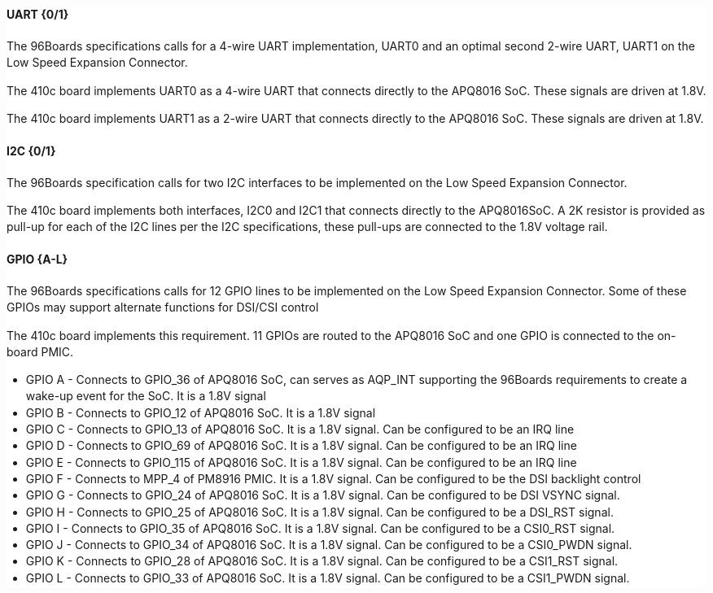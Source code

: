 #### UART {0/1}

The 96Boards specifications calls for a 4-wire UART implementation, UART0 and an optimal second 2-wire UART, UART1 on
the Low Speed Expansion Connector.

The 410c board implements UART0 as a 4-wire UART that connects directly to the APQ8016 SoC. These signals are driven
at 1.8V.

The 410c board implements UART1 as a 2-wire UART that connects directly to the APQ8016 SoC. These signals are driven
at 1.8V.

#### I2C {0/1}

The 96Boards specification calls for two I2C interfaces to be implemented on the Low Speed Expansion Connector.

The 410c board implements both interfaces, I2C0 and I2C1 that connects directly to the APQ8016SoC. A 2K resistor is
provided as pull-up for each of the I2C lines per the I2C specifications, these pull-ups are connected to the 1.8V voltage
rail.

#### GPIO {A-L}

The 96Boards specifications calls for 12 GPIO lines to be implemented on the Low Speed Expansion Connector. Some of
these GPIOs may support alternate functions for DSI/CSI control

The 410c board implements this requirement. 11 GPIOs are routed to the APQ8016 SoC and one GPIO is connected to the
on-board PMIC.

- GPIO A - Connects to GPIO_36 of APQ8016 SoC, can serves as AQP_INT supporting the 96Boards requirements to create a wake-up event for the SoC. It is a 1.8V signal
- GPIO B - Connects to GPIO_12 of APQ8016 SoC. It is a 1.8V signal
- GPIO C - Connects to GPIO_13 of APQ8016 SoC. It is a 1.8V signal. Can be configured to be an IRQ line
- GPIO D - Connects to GPIO_69 of APQ8016 SoC. It is a 1.8V signal. Can be configured to be an IRQ line
- GPIO E - Connects to GPIO_115 of APQ8016 SoC. It is a 1.8V signal. Can be configured to be an IRQ line
- GPIO F - Connects to MPP_4 of PM8916 PMIC. It is a 1.8V signal. Can be configured to be the DSI backlight control
- GPIO G - Connects to GPIO_24 of APQ8016 SoC. It is a 1.8V signal. Can be configured to be DSI VSYNC signal.
- GPIO H - Connects to GPIO_25 of APQ8016 SoC. It is a 1.8V signal. Can be configured to be a DSI_RST signal.
- GPIO I - Connects to GPIO_35 of APQ8016 SoC. It is a 1.8V signal. Can be configured to be a CSI0_RST signal.
- GPIO J - Connects to GPIO_34 of APQ8016 SoC. It is a 1.8V signal. Can be configured to be a CSI0_PWDN signal.
- GPIO K - Connects to GPIO_28 of APQ8016 SoC. It is a 1.8V signal. Can be configured to be a CSI1_RST signal.
- GPIO L - Connects to GPIO_33 of APQ8016 SoC. It is a 1.8V signal. Can be configured to be a CSI1_PWDN signal.
